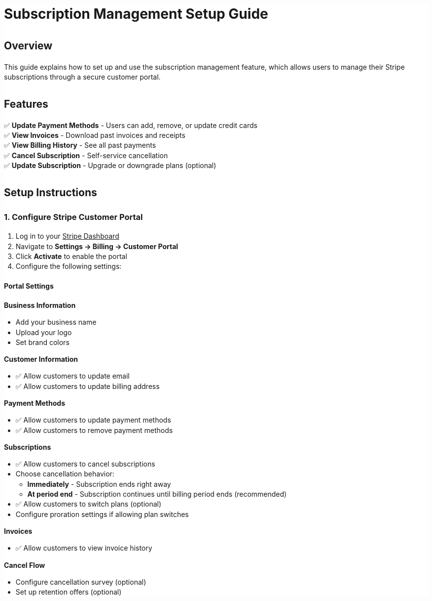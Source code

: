 # Subscription Management Setup Guide

## Overview

This guide explains how to set up and use the subscription management feature, which allows users to manage their Stripe subscriptions through a secure customer portal.

## Features

✅ **Update Payment Methods** - Users can add, remove, or update credit cards  
✅ **View Invoices** - Download past invoices and receipts  
✅ **View Billing History** - See all past payments  
✅ **Cancel Subscription** - Self-service cancellation  
✅ **Update Subscription** - Upgrade or downgrade plans (optional)

## Setup Instructions

### 1. Configure Stripe Customer Portal

1. Log in to your [Stripe Dashboard](https://dashboard.stripe.com)
2. Navigate to **Settings → Billing → Customer Portal**
3. Click **Activate** to enable the portal
4. Configure the following settings:

#### Portal Settings

**Business Information**
- Add your business name
- Upload your logo
- Set brand colors

**Customer Information**
- ✅ Allow customers to update email
- ✅ Allow customers to update billing address

**Payment Methods**
- ✅ Allow customers to update payment methods
- ✅ Allow customers to remove payment methods

**Subscriptions**
- ✅ Allow customers to cancel subscriptions
- Choose cancellation behavior:
  - **Immediately** - Subscription ends right away
  - **At period end** - Subscription continues until billing period ends (recommended)
- ✅ Allow customers to switch plans (optional)
- Configure proration settings if allowing plan switches

**Invoices**
- ✅ Allow customers to view invoice history

**Cancel Flow**
- Configure cancellation survey (optional)
- Set up retention offers (optional)

